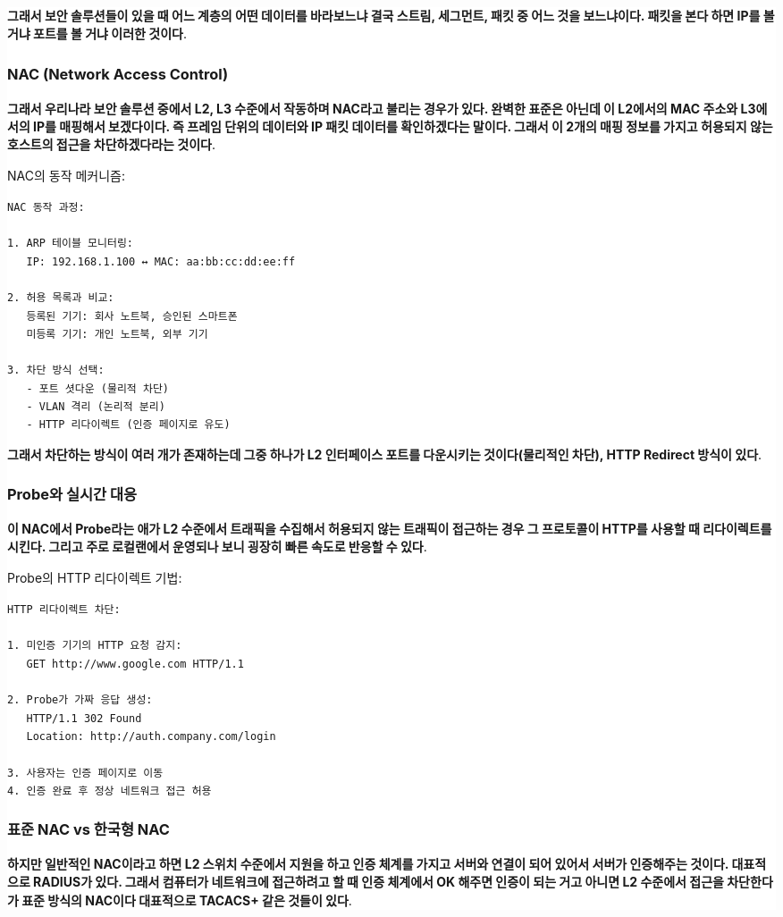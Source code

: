 ```
```

**그래서 보안 솔루션들이 있을 때 어느 계층의 어떤 데이터를 바라보느냐 결국 스트림, 세그먼트, 패킷 중 어느 것을 보느냐이다. 패킷을 본다 하면 IP를 볼 거냐 포트를 볼 거냐 이러한 것이다**.

### NAC (Network Access Control)

**그래서 우리나라 보안 솔루션 중에서 L2, L3 수준에서 작동하며 NAC라고 불리는 경우가 있다. 완벽한 표준은 아닌데 이 L2에서의 MAC 주소와 L3에서의 IP를 매핑해서 보겠다이다. 즉 프레임 단위의 데이터와 IP 패킷 데이터를 확인하겠다는 말이다. 그래서 이 2개의 매핑 정보를 가지고 허용되지 않는 호스트의 접근을 차단하겠다라는 것이다**.

NAC의 동작 메커니즘:

```
NAC 동작 과정:

1. ARP 테이블 모니터링:
   IP: 192.168.1.100 ↔ MAC: aa:bb:cc:dd:ee:ff
   
2. 허용 목록과 비교:
   등록된 기기: 회사 노트북, 승인된 스마트폰
   미등록 기기: 개인 노트북, 외부 기기
   
3. 차단 방식 선택:
   - 포트 셧다운 (물리적 차단)
   - VLAN 격리 (논리적 분리)
   - HTTP 리다이렉트 (인증 페이지로 유도)
```

**그래서 차단하는 방식이 여러 개가 존재하는데 그중 하나가 L2 인터페이스 포트를 다운시키는 것이다(물리적인 차단), HTTP Redirect 방식이 있다**.

### Probe와 실시간 대응

**이 NAC에서 Probe라는 애가 L2 수준에서 트래픽을 수집해서 허용되지 않는 트래픽이 접근하는 경우 그 프로토콜이 HTTP를 사용할 때 리다이렉트를 시킨다. 그리고 주로 로컬랜에서 운영되나 보니 굉장히 빠른 속도로 반응할 수 있다**.

Probe의 HTTP 리다이렉트 기법:

```
HTTP 리다이렉트 차단:

1. 미인증 기기의 HTTP 요청 감지:
   GET http://www.google.com HTTP/1.1
   
2. Probe가 가짜 응답 생성:
   HTTP/1.1 302 Found
   Location: http://auth.company.com/login
   
3. 사용자는 인증 페이지로 이동
4. 인증 완료 후 정상 네트워크 접근 허용
```

### 표준 NAC vs 한국형 NAC

**하지만 일반적인 NAC이라고 하면 L2 스위치 수준에서 지원을 하고 인증 체계를 가지고 서버와 연결이 되어 있어서 서버가 인증해주는 것이다. 대표적으로 RADIUS가 있다. 그래서 컴퓨터가 네트워크에 접근하려고 할 때 인증 체계에서 OK 해주면 인증이 되는 거고 아니면 L2 수준에서 접근을 차단한다가 표준 방식의 NAC이다 대표적으로 TACACS+ 같은 것들이 있다**.
